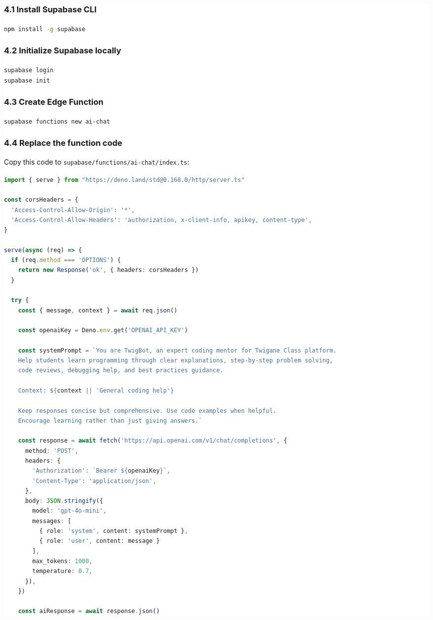 ### 4.1 Install Supabase CLI
```bash
npm install -g supabase
```

### 4.2 Initialize Supabase locally
```bash
supabase login
supabase init
```

### 4.3 Create Edge Function
```bash
supabase functions new ai-chat
```

### 4.4 Replace the function code
Copy this code to `supabase/functions/ai-chat/index.ts`:

```typescript
import { serve } from "https://deno.land/std@0.168.0/http/server.ts"

const corsHeaders = {
  'Access-Control-Allow-Origin': '*',
  'Access-Control-Allow-Headers': 'authorization, x-client-info, apikey, content-type',
}

serve(async (req) => {
  if (req.method === 'OPTIONS') {
    return new Response('ok', { headers: corsHeaders })
  }

  try {
    const { message, context } = await req.json()
    
    const openaiKey = Deno.env.get('OPENAI_API_KEY')
    
    const systemPrompt = `You are TwigBot, an expert coding mentor for Twigane Class platform. 
    Help students learn programming through clear explanations, step-by-step problem solving,
    code reviews, debugging help, and best practices guidance.
    
    Context: ${context || 'General coding help'}
    
    Keep responses concise but comprehensive. Use code examples when helpful.
    Encourage learning rather than just giving answers.`

    const response = await fetch('https://api.openai.com/v1/chat/completions', {
      method: 'POST',
      headers: {
        'Authorization': `Bearer ${openaiKey}`,
        'Content-Type': 'application/json',
      },
      body: JSON.stringify({
        model: 'gpt-4o-mini',
        messages: [
          { role: 'system', content: systemPrompt },
          { role: 'user', content: message }
        ],
        max_tokens: 1000,
        temperature: 0.7,
      }),
    })

    const aiResponse = await response.json()
```